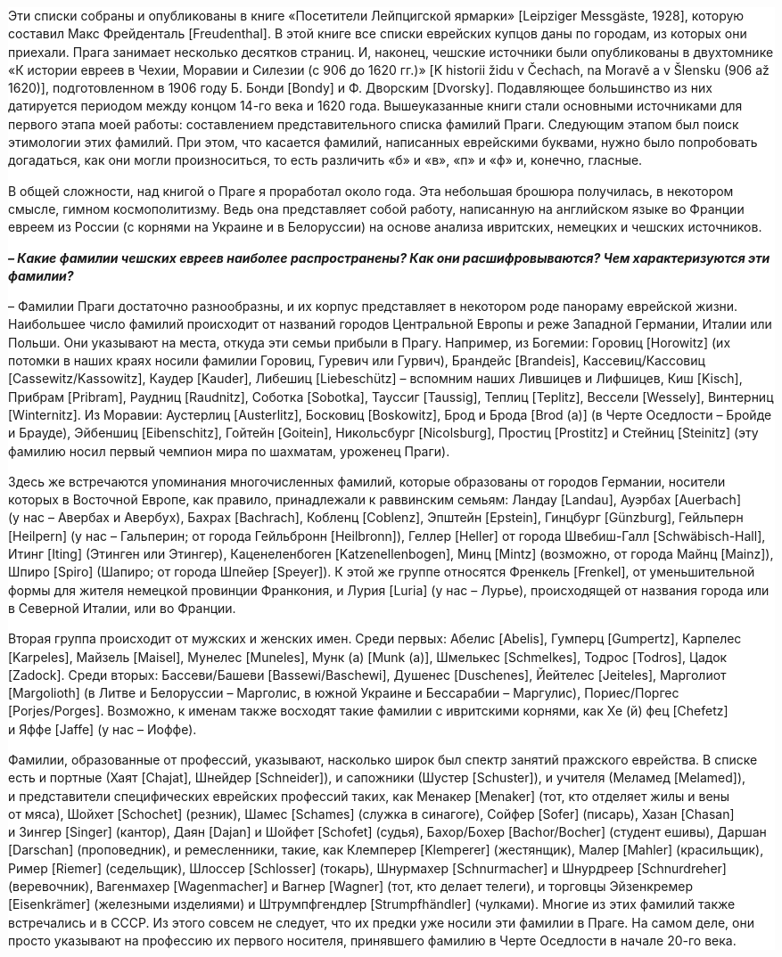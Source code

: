 Эти списки собраны и опубликованы в книге «Посетители Лейпцигской ярмарки» [Leipziger Messgäste, 1928], которую составил Макс Фрейденталь [Freudenthal]. В этой книге все списки еврейских купцов даны по городам, из которых они приехали. Прага занимает несколько десятков страниц. И, наконец, чешские источники были опубликованы в двухтомнике «К истории евреев в Чехии, Моравии и Силезии (с 906 до 1620 гг.)» [K historii židu v Čechach, na Moravě a v Šlensku (906 až 1620)], подготовленном в 1906 году Б. Бонди [Bondy] и Ф. Дворским [Dvorsky]. Подавляющее большинство из них датируется периодом между концом 14-го века и 1620 года. Вышеуказанные книги стали основными источниками для первого этапа моей работы: составлением представительного списка фамилий Праги. Следующим этапом был поиск этимологии этих фамилий. При этом, что касается фамилий, написанных еврейскими буквами, нужно было попробовать догадаться, как они могли произноситься, то есть различить «б» и «в», «п» и «ф» и, конечно, гласные.

В общей сложности, над книгой о Праге я проработал около года. Эта небольшая брошюра получилась, в некотором смысле, гимном космополитизму. Ведь она представляет собой работу, написанную на английском языке во Франции евреем из России (с корнями на Украине и в Белоруссии) на основе анализа ивритских, немецких и чешских источников.

  

_**– Какие фамилии чешских евреев наиболее распространены? Как они расшифровываются? Чем характеризуются эти фамилии?**_

– Фамилии Праги достаточно разнообразны, и их корпус представляет в некотором роде панораму еврейской жизни. Наибольшее число фамилий происходит от названий городов Центральной Европы и реже Западной Германии, Италии или Польши. Они указывают на места, откуда эти семьи прибыли в Прагу. Например, из Богемии: Горовиц [Horowitz] (их потомки в наших краях носили фамилии Горовиц, Гуревич или Гурвич), Брандейс [Brandeis], Кассевиц/Кассовиц [Cassewitz/Kassowitz], Каудер [Kauder], Либешиц [Liebeschütz] – вспомним наших Лившицев и Лифшицев, Киш [Kisch], Прибрам [Pribram], Раудниц [Raudnitz], Соботка [Sobotka], Тауссиг [Taussig], Теплиц [Teplitz], Вессели [Wessely], Винтерниц [Winternitz]. Из Моравии: Аустерлиц [Austerlitz], Босковиц [Boskowitz], Брод и Брода [Brod (a)] (в Черте Оседлости – Бройде и Брауде), Эйбеншиц [Eibenschitz], Гойтейн [Goitein], Никольсбург [Nicolsburg], Простиц [Prostitz] и Стейниц [Steinitz] (эту фамилию носил первый чемпион мира по шахматам, уроженец Праги).

Здесь же встречаются упоминания многочисленных фамилий, которые образованы от городов Германии, носители которых в Восточной Европе, как правило, принадлежали к раввинским семьям: Ландау [Landau], Ауэрбах [Auerbach] (у нас – Авербах и Авербух), Бахрах [Bachrach], Кобленц [Coblenz], Эпштейн [Epstein], Гинцбург [Günzburg], Гейльперн [Heilpern] (у нас – Гальперин; от города Гейльбронн [Heilbronn]), Геллер [Heller] от города Швебиш-Галл [Schwäbisch-Hall], Итинг [Iting] (Этинген или Этингер), Каценеленбоген [Katzenellenbogen], Минц [Mintz] (возможно, от города Майнц [Mainz]), Шпиро [Spiro] (Шапиро; от города Шпейер [Speyer]). К этой же группе относятся Френкель [Frenkel], от уменьшительной формы для жителя немецкой провинции Франкония, и Лурия [Luria] (у нас – Лурье), происходящей от названия города или в Северной Италии, или во Франции.

Вторая группа происходит от мужских и женских имен. Среди первых: Абелис [Abelis], Гумперц [Gumpertz], Карпелес [Karpeles], Майзель [Maisel], Мунелес [Muneles], Мунк (а) [Munk (a)], Шмелькес [Schmelkes], Тодрос [Todros], Цадок [Zadock]. Среди вторых: Бассеви/Башеви [Bassewi/Baschewi], Душенес [Duschenes], Йейтелес [Jeiteles], Марголиот [Margolioth] (в Литве и Белоруссии – Марголис, в южной Украине и Бессарабии – Маргулис), Пориес/Поргес [Porjes/Porges]. Возможно, к именам также восходят такие фамилии с ивритскими корнями, как Хе (й) фец [Chеfetz] и Яффе [Jaffe] (у нас – Иоффе).

Фамилии, образованные от профессий, указывают, насколько широк был спектр занятий пражского еврейства. В списке есть и портные (Хаят [Chajat], Шнейдер [Schneider]), и сапожники (Шустер [Schuster]), и учителя (Меламед [Melamed]), и представители специфических еврейских профессий таких, как Менакер [Menaker] (тот, кто отделяет жилы и вены от мяса), Шойхет [Schochet] (резник), Шамес [Schames] (служка в синагоге), Сойфер [Sofer] (писарь), Хазан [Chasan] и Зингер [Singer] (кантор), Даян [Dajan] и Шойфет [Schofet] (судья), Бахор/Бохер [Bachor/Bocher] (студент ешивы), Даршан [Darschan] (проповедник), и ремесленники, такие, как Клемперер [Klemperer] (жестянщик), Малер [Mahler] (красильщик), Ример [Riemer] (седельщик), Шлоссер [Schlosser] (токарь), Шнурмахер [Schnurmacher] и Шнурдреер [Schnurdreher] (веревочник), Вагенмахер [Wagenmacher] и Вагнер [Wagner] (тот, кто делает телеги), и торговцы Эйзенкремер [Eisenkrämer] (железными изделиями) и Штрумпфгендлер [Strumpfhändler] (чулками). Многие из этих фамилий также встречались и в СССР. Из этого совсем не следует, что их предки уже носили эти фамилии в Праге. На самом деле, они просто указывают на профессию их первого носителя, принявшего фамилию в Черте Оседлости в начале 20-го века.